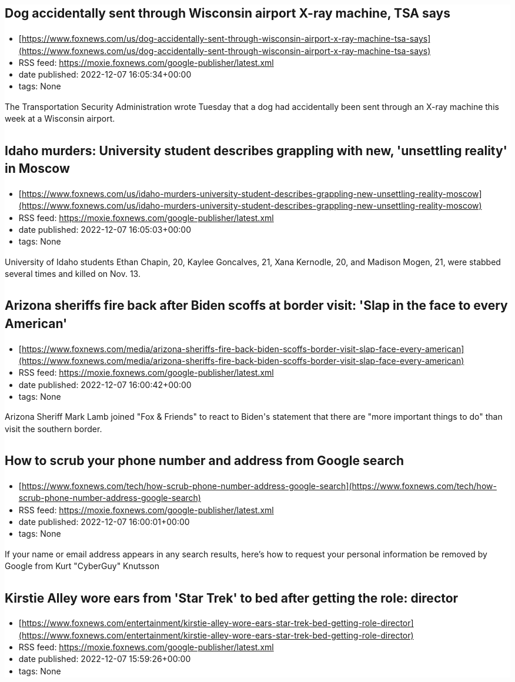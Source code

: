 ## Dog accidentally sent through Wisconsin airport X-ray machine, TSA says
 - [https://www.foxnews.com/us/dog-accidentally-sent-through-wisconsin-airport-x-ray-machine-tsa-says](https://www.foxnews.com/us/dog-accidentally-sent-through-wisconsin-airport-x-ray-machine-tsa-says)
 - RSS feed: https://moxie.foxnews.com/google-publisher/latest.xml
 - date published: 2022-12-07 16:05:34+00:00
 - tags: None

The Transportation Security Administration wrote Tuesday that a dog had accidentally been sent through an X-ray machine this week at a Wisconsin airport.

## Idaho murders: University student describes grappling with new, 'unsettling reality' in Moscow
 - [https://www.foxnews.com/us/idaho-murders-university-student-describes-grappling-new-unsettling-reality-moscow](https://www.foxnews.com/us/idaho-murders-university-student-describes-grappling-new-unsettling-reality-moscow)
 - RSS feed: https://moxie.foxnews.com/google-publisher/latest.xml
 - date published: 2022-12-07 16:05:03+00:00
 - tags: None

University of Idaho students Ethan Chapin, 20, Kaylee Goncalves, 21, Xana Kernodle, 20, and Madison Mogen, 21, were stabbed several times and killed on Nov. 13.

## Arizona sheriffs fire back after Biden scoffs at border visit: 'Slap in the face to every American'
 - [https://www.foxnews.com/media/arizona-sheriffs-fire-back-biden-scoffs-border-visit-slap-face-every-american](https://www.foxnews.com/media/arizona-sheriffs-fire-back-biden-scoffs-border-visit-slap-face-every-american)
 - RSS feed: https://moxie.foxnews.com/google-publisher/latest.xml
 - date published: 2022-12-07 16:00:42+00:00
 - tags: None

Arizona Sheriff Mark Lamb joined "Fox & Friends" to react to Biden's statement that there are "more important things to do" than visit the southern border.

## How to scrub your phone number and address from Google search
 - [https://www.foxnews.com/tech/how-scrub-phone-number-address-google-search](https://www.foxnews.com/tech/how-scrub-phone-number-address-google-search)
 - RSS feed: https://moxie.foxnews.com/google-publisher/latest.xml
 - date published: 2022-12-07 16:00:01+00:00
 - tags: None

If your name or email address appears in any search results, here’s how to request your personal information be removed by Google from Kurt "CyberGuy" Knutsson

## Kirstie Alley wore ears from 'Star Trek' to bed after getting the role: director
 - [https://www.foxnews.com/entertainment/kirstie-alley-wore-ears-star-trek-bed-getting-role-director](https://www.foxnews.com/entertainment/kirstie-alley-wore-ears-star-trek-bed-getting-role-director)
 - RSS feed: https://moxie.foxnews.com/google-publisher/latest.xml
 - date published: 2022-12-07 15:59:26+00:00
 - tags: None
